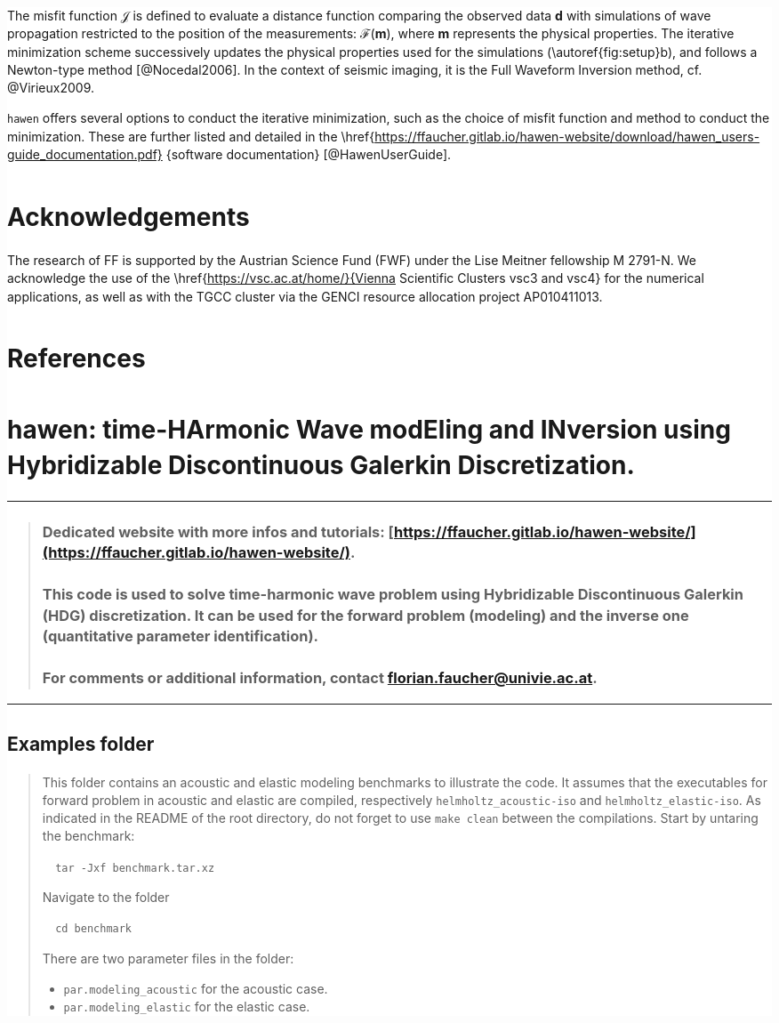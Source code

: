 The misfit function $\mathcal{J}$ is defined to evaluate 
a distance function comparing the observed data $\boldsymbol{d}$ 
with simulations of wave propagation restricted to the position 
of the measurements: $\mathcal{F}(\boldsymbol{m})$, where $\boldsymbol{m}$ represents the 
physical properties. 
The iterative minimization scheme successively updates the 
physical properties used for the simulations (\autoref{fig:setup}b),
and follows a Newton-type method [@Nocedal2006]. In the context of 
seismic imaging, it is the Full Waveform Inversion method, cf. @Virieux2009.

`hawen` offers several options to conduct the 
iterative minimization, such as the choice of misfit function
and method to conduct the minimization.
These are further listed and detailed in 
the \href{https://ffaucher.gitlab.io/hawen-website/download/hawen_users-guide_documentation.pdf}
{software documentation} [@HawenUserGuide].

# Acknowledgements

The research of FF is supported by the Austrian Science 
Fund (FWF) under the Lise Meitner fellowship M 2791-N.
We acknowledge the use of the 
\href{https://vsc.ac.at/home/}{Vienna Scientific Clusters vsc3 and vsc4}
for the numerical applications, as well as with the TGCC cluster via 
the GENCI resource allocation project AP010411013.

# References
# **hawen: time-HArmonic Wave modEling and INversion using Hybridizable Discontinuous Galerkin Discretization.**

___

> ### Dedicated website with more infos and tutorials: [https://ffaucher.gitlab.io/hawen-website/](https://ffaucher.gitlab.io/hawen-website/).
>
> 
> ### This code is used to solve time-harmonic wave problem using Hybridizable Discontinuous Galerkin (HDG) discretization. It can be used for the forward problem (modeling) and the inverse one (quantitative parameter identification).
> ### For comments or additional information, contact <florian.faucher@univie.ac.at>.

___

## Examples folder
>
> This folder contains an acoustic and elastic modeling benchmarks to illustrate the code. It assumes that the executables for forward problem in acoustic and elastic are compiled, respectively `helmholtz_acoustic-iso` and `helmholtz_elastic-iso`. As indicated in the README of the root directory, do not forget to use `make clean` between the compilations.
> Start by untaring the benchmark:
>
>		tar -Jxf benchmark.tar.xz
>
> Navigate to the folder
>
>		cd benchmark
>
> There are two parameter files in the folder: 
> - `par.modeling_acoustic` for the acoustic case.
> - `par.modeling_elastic` for the elastic case.
>